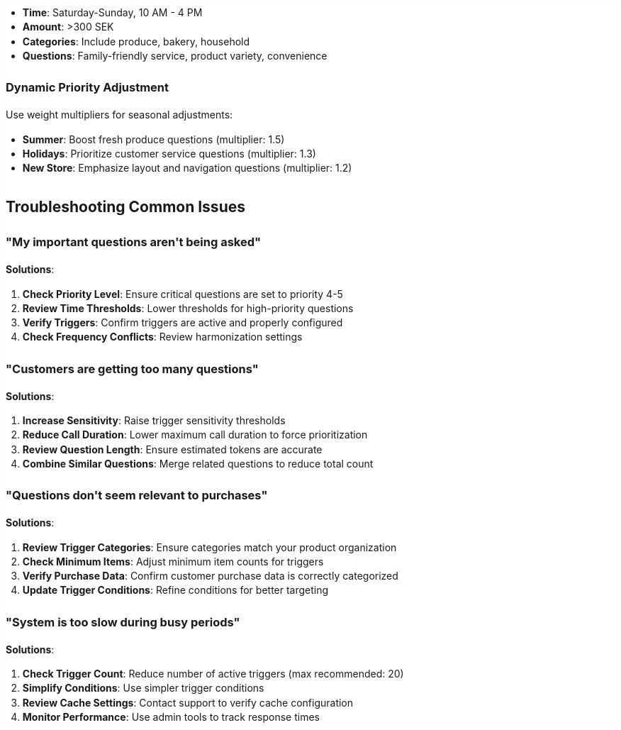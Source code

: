 - **Time**: Saturday-Sunday, 10 AM - 4 PM
- **Amount**: >300 SEK
- **Categories**: Include produce, bakery, household
- **Questions**: Family-friendly service, product variety, convenience

### Dynamic Priority Adjustment

Use weight multipliers for seasonal adjustments:

- **Summer**: Boost fresh produce questions (multiplier: 1.5)
- **Holidays**: Prioritize customer service questions (multiplier: 1.3)
- **New Store**: Emphasize layout and navigation questions (multiplier: 1.2)

## Troubleshooting Common Issues

### "My important questions aren't being asked"

**Solutions**:

1. **Check Priority Level**: Ensure critical questions are set to priority 4-5
2. **Review Time Thresholds**: Lower thresholds for high-priority questions
3. **Verify Triggers**: Confirm triggers are active and properly configured
4. **Check Frequency Conflicts**: Review harmonization settings

### "Customers are getting too many questions"

**Solutions**:

1. **Increase Sensitivity**: Raise trigger sensitivity thresholds
2. **Reduce Call Duration**: Lower maximum call duration to force prioritization
3. **Review Question Length**: Ensure estimated tokens are accurate
4. **Combine Similar Questions**: Merge related questions to reduce total count

### "Questions don't seem relevant to purchases"

**Solutions**:

1. **Review Trigger Categories**: Ensure categories match your product
   organization
2. **Check Minimum Items**: Adjust minimum item counts for triggers
3. **Verify Purchase Data**: Confirm customer purchase data is correctly
   categorized
4. **Update Trigger Conditions**: Refine conditions for better targeting

### "System is too slow during busy periods"

**Solutions**:

1. **Check Trigger Count**: Reduce number of active triggers (max
   recommended: 20)
2. **Simplify Conditions**: Use simpler trigger conditions
3. **Review Cache Settings**: Contact support to verify cache configuration
4. **Monitor Performance**: Use admin tools to track response times
